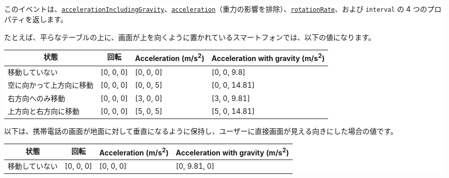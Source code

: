 
このイベントは、[`accelerationIncludingGravity`](#device-coordinate-frame)、[`acceleration`](#device-coordinate-frame)（重力の影響を排除）、[`rotationRate`](#rotation-data)、および `interval` の 4 つのプロパティを返します。




たとえば、平らなテーブルの上に、画面が上を向くように置かれているスマートフォンでは、以下の値になります。


<table>
  <thead>
    <tr>
      <th data-th="State">状態</th>
      <th data-th="Rotation">回転</th>
      <th data-th="Acceleration (m/s<sup>2</sup>)">Acceleration (m/s<sup>2</sup>)</th>
      <th data-th="Acceleration with gravity (m/s<sup>2</sup>)">Acceleration with gravity (m/s<sup>2</sup>)</th>
    </tr>
  </thead>
  <tbody>
    <tr>
      <td data-th="State">移動していない</td>
      <td data-th="Rotation">[0, 0, 0]</td>
      <td data-th="Acceleration">[0, 0, 0]</td>
      <td data-th="Acceleration with gravity">[0, 0, 9.8]</td>
    </tr>
    <tr>
      <td data-th="State">空に向かって上方向に移動</td>
      <td data-th="Rotation">[0, 0, 0]</td>
      <td data-th="Acceleration">[0, 0, 5]</td>
      <td data-th="Acceleration with gravity">[0, 0, 14.81]</td>
    </tr>
    <tr>
      <td data-th="State">右方向へのみ移動</td>
      <td data-th="Rotation">[0, 0, 0]</td>
      <td data-th="Acceleration">[3, 0, 0]</td>
      <td data-th="Acceleration with gravity">[3, 0, 9.81]</td>
    </tr>
    <tr>
      <td data-th="State">上方向と右方向に移動</td>
      <td data-th="Rotation">[0, 0, 0]</td>
      <td data-th="Acceleration">[5, 0, 5]</td>
      <td data-th="Acceleration with gravity">[5, 0, 14.81]</td>
    </tr>
  </tbody>
</table>

以下は、携帯電話の画面が地面に対して垂直になるように保持し、ユーザーに直接画面が見える向きにした場合の値です。


<table>
  <thead>
    <tr>
      <th data-th="State">状態</th>
      <th data-th="Rotation">回転</th>
      <th data-th="Acceleration (m/s<sup>2</sup>)">Acceleration (m/s<sup>2</sup>)</th>
      <th data-th="Acceleration with gravity (m/s<sup>2</sup>)">Acceleration with gravity (m/s<sup>2</sup>)</th>
    </tr>
  </thead>
  <tbody>
    <tr>
      <td data-th="State">移動していない</td>
      <td data-th="Rotation">[0, 0, 0]</td>
      <td data-th="Acceleration">[0, 0, 0]</td>
      <td data-th="Acceleration with gravity">[0, 9.81, 0]</td>
    </tr>
